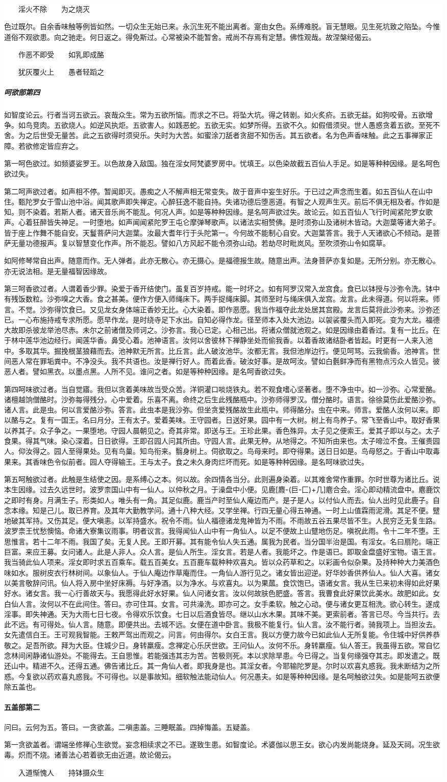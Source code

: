 &emsp;&emsp;淫火不除&emsp;&emsp;为之烧灭

色过既尔。自余香味触等例皆如然。一切众生无始已来。永沉生死不能出离者。寔由女色。系缚难脱。盲无慧眼。见生死坑致之陷坠。今惟道俗不观欲患。向之驰走。何日返之。得免斯过。心常被染不能暂舍。戒尚不存焉有定慧。佛性观哉。故涅槃经偈云。

&emsp;&emsp;作恶不即受&emsp;&emsp;如乳即成酪

&emsp;&emsp;犹灰覆火上&emsp;&emsp;愚者轻蹈之

##### 呵欲部第四

如智度论云。行者当诃五欲云。哀哉众生。常为五欲所恼。而求之不已。将坠大坑。得之转剧。如火炙疥。五欲无益。如狗咬骨。五欲增争。如鸟竞肉。五欲烧人。如逆风执炬。五欲害人。如践恶蛇。五欲无实。如梦所得。五欲不久。如假借须臾。世人愚惑贪着五欲。至死不舍。为之后世受无量苦。此之五欲得时须臾乐。失时为大苦。如蜜涂刀舐者贪甜不知伤舌。其五欲者。名为色声香味触。此之五事禅家正障。若欲修定皆应弃之。

第一呵色欲过。如频婆娑罗王。以色故身入敌国。独在淫女阿梵婆罗房中。忧填王。以色染故截五百仙人手足。如是等种种因缘。是名呵色欲过失。

第二呵声欲过者。如声相不停。暂闻即灭。愚痴之人不解声相无常变失。故于音声中妄生好乐。于已过之声念而生着。如五百仙人在山中住。甄陀罗女于雪山池中浴。闻其歌声即失禅定。心醉狂逸不能自持。失诸功德后堕恶道。有智之人观声生灭。前后不俱无相及者。作如是知。则不染着。若斯人者。诸天音乐尚不能乱。何况人声。如是等种种因缘。是名呵声欲过失。故论云。如五百仙人飞行时闻紧陀罗女歌声。心着狂醉皆失神足。一时堕地。如声闻闻紧陀罗王屯仑摩弹琴歌声。以诸法实相赞佛。是时须弥山及诸树木皆动。大迦葉等诸大弟子。皆于座上作舞不能自安。天鬘菩萨问大迦葉。汝最大耆年行于头陀第一。今何故不能制心自安。大迦葉答言。我于人天诸欲心不倾动。是菩萨无量功德报声。复以智慧变化作声。所不能忍。譬如八方风起不能令须弥山动。若劫尽时毗岚风。至吹须弥山令如腐草。

如阿修琴常自出声。随意而作。无人弹者。此亦无散心。亦无摄心。是福德报生故。随意出声。法身菩萨亦复如是。无所分别。亦无散心。亦无说法相。是无量福智因缘故。

第三呵香欲过者。人谓着香少罪。染爱于香开结使门。虽复百岁持戒。能一时坏之。如有阿罗汉常入龙宫食。食已以钵授与沙弥令洗。钵中有残饭数粒。沙弥嗅之大香。食之甚美。便作方便入师绳床下。两手捉绳床脚。其师至时与绳床俱入龙宫。龙言。此未得道。何以将来。师言。不觉。沙弥得饮食已。又见龙女身体端正香妙无比。心大染着。即作恶愿。我当作福夺此龙处居其宫殿。龙言后莫将此沙弥来。沙弥还已。一心布施持戒专求所愿。愿早作龙。是时绕寺足下水出。自知必得作龙。径至师本入处大池边。以袈裟覆头而入即死。变为大龙。福德大故即杀彼龙举池尽赤。未尔之前诸僧及师诃之。沙弥言。我心已定。心相己出。将诸众僧就池观之。如是因缘由着香过。复有一比丘。在于林中莲华池边经行。闻莲华香。鼻受心着。池神语言。汝何以舍彼林下禅静坐处而偷我香。以着香故诸结卧者皆起。时更有一人来入池中。多取其华。掘挽根茎狼藉而去。池神默无所言。比丘言。此人破汝池华。汝都无言。我但池岸边行。便见呵骂。云我偷香。池神言。世间恶人常在罪垢粪中。不净没头。我不共语也。汝是禅行好人。而着此香。破汝好事。是故呵汝。譬如白氎鲜净而有黑物点污众人皆见。彼恶人者。譬如黑衣。以墨点黑。人所不见。谁问之者。如是等种种因缘。是名呵香欲过失。

第四呵味欲过者。当自觉寤。我但以贪着美味故当受众苦。洋铜灌口啖烧铁丸。若不观食嗜心坚著者。堕不净虫中。如一沙弥。心常爱酪。诸檀越饷僧酪时。沙弥每得残分。心中爱着。乐喜不离。命终之后生此残酪瓶中。沙弥师得罗汉。僧分酪时。语言。徐徐莫伤此爱酪沙弥。诸人言。此是虫。何以言爱酪沙弥。答言。此虫本是我沙弥。但坐贪爱残酪故生此瓶中。师得酪分。虫在中来。师言。爱酪人汝何以来。即以酪与之。复有一国王。名曰月分。王有太子。爱着美味。王守园者。日送好果。园中有一大树。树上有鸟养子。常飞至香山中。取好香果以养其子。众子争之。一果堕地。守园人晨朝见之。奇其非常。即送与王。王珍此果。香色殊异。太子见之便索王。爱其子即以与之。太子食果。得其气味。染心深着。日日欲得。王即召园人问其所由。守园人言。此果无种。从地得之。不知所由来也。太子啼泣不食。王催责园人。仰汝得之。园人至得果处。见有鸟巢。知鸟衔来。翳身树上。伺欲取之。鸟母来时。即夺得果。送日日如是。鸟母怒之。于香山中取毒果来。其香味色令似前者。园人夺得输王。王与太子。食之未久身肉烂坏而死。如是等种种因缘。是名呵味欲过失。

第五呵触欲过者。此触是生结使之因。是系缚心之本。何以故。余四情各当分。此则遍身染着。以其难舍常作重罪。尔时世尊为诸比丘。说本生因缘。过去久远世时。波罗柰国山中有一仙人。以仲秋之月。于澡盘中小便。见鹿[麚-(巨-匚)+几]麀合会。淫心即动精流盘中。麀鹿饮之即时有身。月满生子。形类如人。唯头有一角。其足似鹿。鹿当产时至仙人庵边而产。是子是人。以付仙人而去。仙人出时见此鹿子。自念本缘。知是己儿。取已养育。及其年大勤教学问。通十八种大经。又学坐禅。行四无量心得五神通。一时上山值霖雨泥滑。其足不便。躄地破其军持。又伤其足。便大嗔恚。以军持盛水。祝令不雨。仙人福德诸龙鬼神皆为不雨。不雨故五谷五果尽皆不生。人民穷乏无复生路。波罗柰王忧愁懊恼。命诸大寮集议雨事。明者议言。我得闻仙人山中有一角仙人。以足不便故上山躄地伤足。嗔祝此雨。令十二年不堕。王思惟言。若十二年不雨。我国了矣。无复人民。王即开募。其有能令仙人失五通。属我为民者。当分国半治是国。有淫女。名曰扇陀。端正巨富。来应王募。女问诸人。此是人非人。众人言。是仙人所生。淫女言。若是人者。我能坏之。作是语已。即取金盘盛好宝物。语王言。我当骑此仙人项来。淫女即时求五百乘车。载五百美女。五百鹿车载种种欢喜丸。皆以众药草和之。以彩画令似杂果。及持种种大力美酒色味如水。服树皮衣行林树间。以象仙人。于仙人庵边作草庵而住。一角仙人游行见之。诸女皆出迎逆。好华妙香供养仙人。仙人大喜。诸女以美言敬辞问讯。仙人将入房中坐好床褥。与好净酒。以为净水。与欢喜丸。以为果蓏。食饮饱已。语诸女言。我从生已来初未得如此好果好水。诸女言。我一心行善故天与。我愿得此好水好果。仙人问诸女言。汝以何故肤色肥盛。答言。我曹食此好果饮此美水。故肥如此。女白仙人言。汝何以不在此间住。答曰。亦可住耳。女言。可共澡洗。即亦可之。女手柔软。触之心动。便与诸女更互相洗。欲心转生。遂成淫事。即失神通。天为大雨七日七夜。令得欢乐饮食。七日以后酒食皆尽。继以山水木果。其味不美。更索前者。答言已尽。今当共行。去此不远。有可得处。仙人言。随意。即便共出。去城不远。女便在道中卧言。我极不能复行。仙人言。汝不能行者。骑我项上。当担汝去。女先遣信白王。王可观我智能。王敕严驾出而观之。问言。何由得尔。女白王言。我以方便力故今已如此仙人无所复能。令住城中好供养恭敬之。足吾所欲。拜为大臣。住城少日。身转羸瘦。念禅定心乐厌世欲。王问仙人。汝何不乐。身转羸瘦。仙人答王。我虽得五欲。常自忆念林间闲静诸仙游处。不能得去。王自思惟。若能强违其志为苦。苦极则死。本以求除旱患。今已得之。当复何缘强夺其志。即发遣之。既还山中。精进不久。还得五通。佛告诸比丘。其一角仙人者。即我身是也。其淫女者。今耶输陀罗是。尔时以欢喜丸惑我。我未断结为之所惑。今复欲以药欢喜丸惑我。不可得也。以是事故知。细软触法能动仙人。何况愚夫。如是等种种因缘。是名呵触欲过失。如是能呵五欲便除五盖也。

#### 五盖部第二

问曰。云何为五。答曰。一贪欲盖。二嗔恚盖。三睡眠盖。四掉悔盖。五疑盖。

第一贪欲盖者。谓端坐修禅心生欲觉。妄念相续求之不已。遂致生患。如智度论。术婆伽以思王女。欲心内发尚能烧身。延及天祠。况生欲毒。炽而不烧。诸善法心若着欲无由近道。故论偈云。

&emsp;&emsp;入道惭愧人&emsp;&emsp;持钵摄众生
